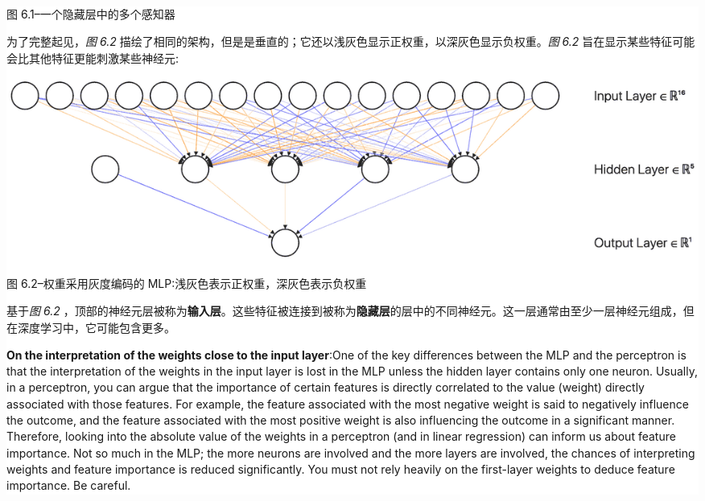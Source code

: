 图 6.1–一个隐藏层中的多个感知器

为了完整起见，*图 6.2* 描绘了相同的架构，但是是垂直的；它还以浅灰色显示正权重，以深灰色显示负权重。*图 6.2* 旨在显示某些特征可能会比其他特征更能刺激某些神经元:

![](img/1ffd2130-584b-49fa-8742-da9b062fc576.png)

图 6.2–权重采用灰度编码的 MLP:浅灰色表示正权重，深灰色表示负权重

基于*图 6.2* ，顶部的神经元层被称为**输入层**。这些特征被连接到被称为**隐藏层**的层中的不同神经元。这一层通常由至少一层神经元组成，但在深度学习中，它可能包含更多。

**On the interpretation of the weights close to the input layer**:One of the key differences between the MLP and the perceptron is that the interpretation of the weights in the input layer is lost in the MLP unless the hidden layer contains only one neuron. Usually, in a perceptron, you can argue that the importance of certain features is directly correlated to the value (weight) directly associated with those features. For example, the feature associated with the most negative weight is said to negatively influence the outcome, and the feature associated with the most positive weight is also influencing the outcome in a significant manner. Therefore, looking into the absolute value of the weights in a perceptron (and in linear regression) can inform us about feature importance. Not so much in the MLP; the more neurons are involved and the more layers are involved, the chances of interpreting weights and feature importance is reduced significantly. You must not rely heavily on the first-layer weights to deduce feature importance. Be careful.
